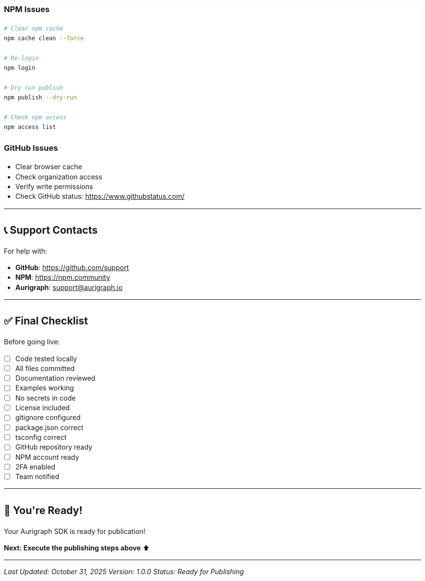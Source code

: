 ### NPM Issues

```bash
# Clear npm cache
npm cache clean --force

# Re-login
npm login

# Dry run publish
npm publish --dry-run

# Check npm access
npm access list
```

### GitHub Issues

- Clear browser cache
- Check organization access
- Verify write permissions
- Check GitHub status: https://www.githubstatus.com/

---

## 📞 Support Contacts

For help with:

- **GitHub**: https://github.com/support
- **NPM**: https://npm.community
- **Aurigraph**: support@aurigraph.io

---

## ✅ Final Checklist

Before going live:

- [ ] Code tested locally
- [ ] All files committed
- [ ] Documentation reviewed
- [ ] Examples working
- [ ] No secrets in code
- [ ] License included
- [ ] gitignore configured
- [ ] package.json correct
- [ ] tsconfig correct
- [ ] GitHub repository ready
- [ ] NPM account ready
- [ ] 2FA enabled
- [ ] Team notified

---

## 🎉 You're Ready!

Your Aurigraph SDK is ready for publication!

**Next: Execute the publishing steps above** ⬆️

---

*Last Updated: October 31, 2025*
*Version: 1.0.0*
*Status: Ready for Publishing*
